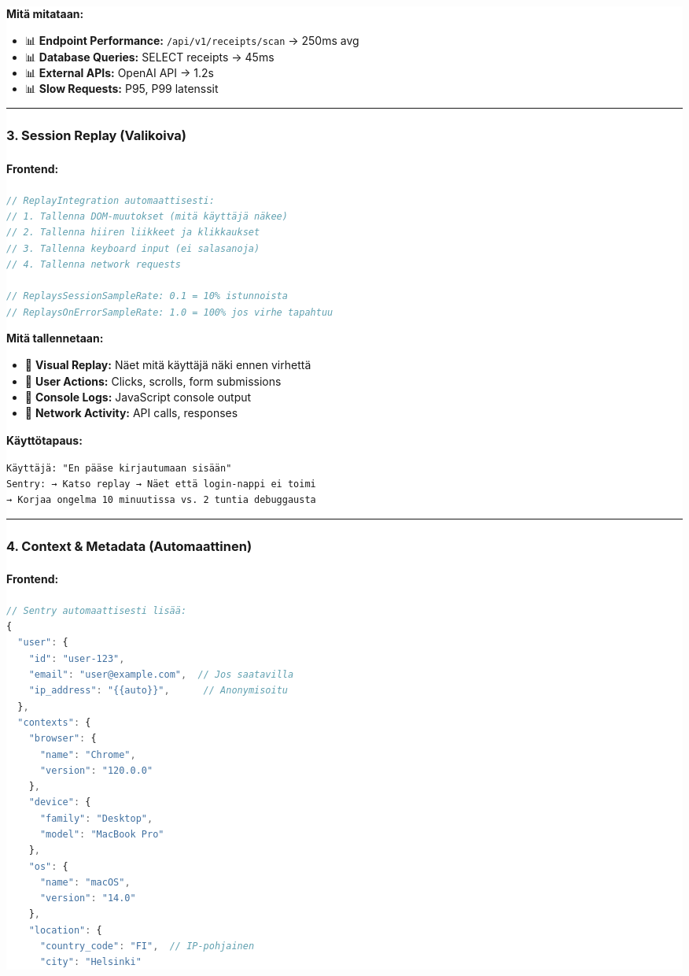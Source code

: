 **Mitä mitataan:**
- 📊 **Endpoint Performance:** `/api/v1/receipts/scan` → 250ms avg
- 📊 **Database Queries:** SELECT receipts → 45ms
- 📊 **External APIs:** OpenAI API → 1.2s
- 📊 **Slow Requests:** P95, P99 latenssit

---

### **3. Session Replay (Valikoiva)**

#### **Frontend:**

```typescript
// ReplayIntegration automaattisesti:
// 1. Tallenna DOM-muutokset (mitä käyttäjä näkee)
// 2. Tallenna hiiren liikkeet ja klikkaukset
// 3. Tallenna keyboard input (ei salasanoja)
// 4. Tallenna network requests

// ReplaysSessionSampleRate: 0.1 = 10% istunnoista
// ReplaysOnErrorSampleRate: 1.0 = 100% jos virhe tapahtuu
```

**Mitä tallennetaan:**
- 🎥 **Visual Replay:** Näet mitä käyttäjä näki ennen virhettä
- 🎥 **User Actions:** Clicks, scrolls, form submissions
- 🎥 **Console Logs:** JavaScript console output
- 🎥 **Network Activity:** API calls, responses

**Käyttötapaus:**
```
Käyttäjä: "En pääse kirjautumaan sisään"
Sentry: → Katso replay → Näet että login-nappi ei toimi
→ Korjaa ongelma 10 minuutissa vs. 2 tuntia debuggausta
```

---

### **4. Context & Metadata (Automaattinen)**

#### **Frontend:**

```typescript
// Sentry automaattisesti lisää:
{
  "user": {
    "id": "user-123",
    "email": "user@example.com",  // Jos saatavilla
    "ip_address": "{{auto}}",      // Anonymisoitu
  },
  "contexts": {
    "browser": {
      "name": "Chrome",
      "version": "120.0.0"
    },
    "device": {
      "family": "Desktop",
      "model": "MacBook Pro"
    },
    "os": {
      "name": "macOS",
      "version": "14.0"
    },
    "location": {
      "country_code": "FI",  // IP-pohjainen
      "city": "Helsinki"
```